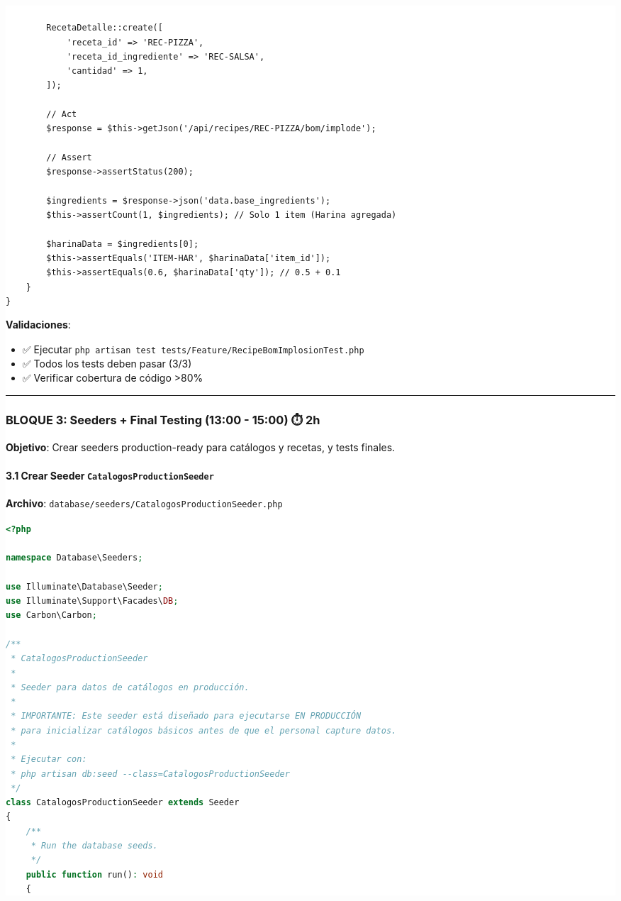 ```

        RecetaDetalle::create([
            'receta_id' => 'REC-PIZZA',
            'receta_id_ingrediente' => 'REC-SALSA',
            'cantidad' => 1,
        ]);

        // Act
        $response = $this->getJson('/api/recipes/REC-PIZZA/bom/implode');

        // Assert
        $response->assertStatus(200);

        $ingredients = $response->json('data.base_ingredients');
        $this->assertCount(1, $ingredients); // Solo 1 item (Harina agregada)

        $harinaData = $ingredients[0];
        $this->assertEquals('ITEM-HAR', $harinaData['item_id']);
        $this->assertEquals(0.6, $harinaData['qty']); // 0.5 + 0.1
    }
}
```

**Validaciones**:
- ✅ Ejecutar `php artisan test tests/Feature/RecipeBomImplosionTest.php`
- ✅ Todos los tests deben pasar (3/3)
- ✅ Verificar cobertura de código >80%

---

### BLOQUE 3: Seeders + Final Testing (13:00 - 15:00) ⏱️ 2h

**Objetivo**: Crear seeders production-ready para catálogos y recetas, y tests finales.

#### 3.1 Crear Seeder `CatalogosProductionSeeder`

**Archivo**: `database/seeders/CatalogosProductionSeeder.php`

```php
<?php

namespace Database\Seeders;

use Illuminate\Database\Seeder;
use Illuminate\Support\Facades\DB;
use Carbon\Carbon;

/**
 * CatalogosProductionSeeder
 *
 * Seeder para datos de catálogos en producción.
 *
 * IMPORTANTE: Este seeder está diseñado para ejecutarse EN PRODUCCIÓN
 * para inicializar catálogos básicos antes de que el personal capture datos.
 *
 * Ejecutar con:
 * php artisan db:seed --class=CatalogosProductionSeeder
 */
class CatalogosProductionSeeder extends Seeder
{
    /**
     * Run the database seeds.
     */
    public function run(): void
    {
```